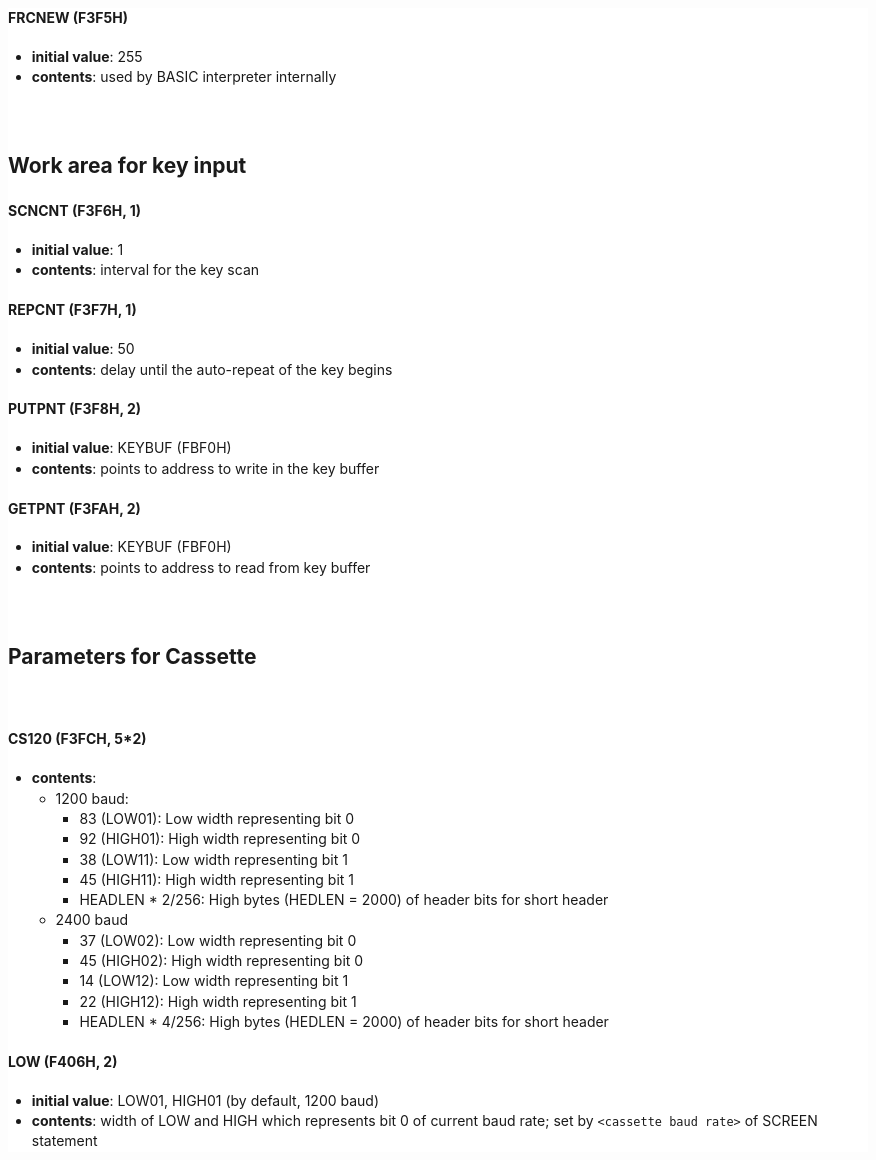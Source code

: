#### FRCNEW (F3F5H)
* **initial value**: 255
* **contents**: used by BASIC interpreter internally


<p>&nbsp;</p>

## Work area for key input


#### SCNCNT (F3F6H, 1)
* **initial value**: 1
* **contents**: interval for the key scan

#### REPCNT (F3F7H, 1)
* **initial value**: 50
* **contents**: delay until the auto-repeat of the key begins

#### PUTPNT (F3F8H, 2)
* **initial value**: KEYBUF (FBF0H)
* **contents**: points to address to write in the key buffer

#### GETPNT (F3FAH, 2)
* **initial value**: KEYBUF (FBF0H)
* **contents**: points to address to read from key buffer


<p>&nbsp;</p>

## Parameters for Cassette


<p>&nbsp;</p>

#### CS120 (F3FCH, 5*2)
  * **contents**:
    * 1200 baud:
      * 83 (LOW01): Low width representing bit 0
      * 92 (HIGH01): High width representing bit 0
      * 38 (LOW11): Low width representing bit 1
      * 45 (HIGH11): High width representing bit 1
      * HEADLEN * 2/256: High bytes (HEDLEN = 2000) of header bits for short header
    * 2400 baud
      * 37 (LOW02): Low width representing bit 0
      * 45 (HIGH02): High width representing bit 0
      * 14 (LOW12): Low width representing bit 1
      * 22 (HIGH12): High width representing bit 1
      * HEADLEN * 4/256: High bytes (HEDLEN = 2000) of header bits for short header

#### LOW (F406H, 2)
* **initial value**: LOW01, HIGH01 (by default, 1200 baud)
* **contents**: width of LOW and HIGH which represents bit 0 of current baud rate; set by `<cassette baud rate>` of SCREEN statement
